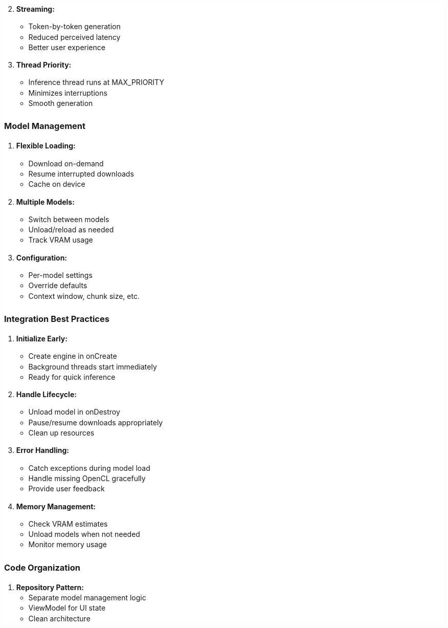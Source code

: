 2. **Streaming:**
   - Token-by-token generation
   - Reduced perceived latency
   - Better user experience

3. **Thread Priority:**
   - Inference thread runs at MAX_PRIORITY
   - Minimizes interruptions
   - Smooth generation

### Model Management

1. **Flexible Loading:**
   - Download on-demand
   - Resume interrupted downloads
   - Cache on device

2. **Multiple Models:**
   - Switch between models
   - Unload/reload as needed
   - Track VRAM usage

3. **Configuration:**
   - Per-model settings
   - Override defaults
   - Context window, chunk size, etc.

### Integration Best Practices

1. **Initialize Early:**
   - Create engine in onCreate
   - Background threads start immediately
   - Ready for quick inference

2. **Handle Lifecycle:**
   - Unload model in onDestroy
   - Pause/resume downloads appropriately
   - Clean up resources

3. **Error Handling:**
   - Catch exceptions during model load
   - Handle missing OpenCL gracefully
   - Provide user feedback

4. **Memory Management:**
   - Check VRAM estimates
   - Unload models when not needed
   - Monitor memory usage

### Code Organization

1. **Repository Pattern:**
   - Separate model management logic
   - ViewModel for UI state
   - Clean architecture
